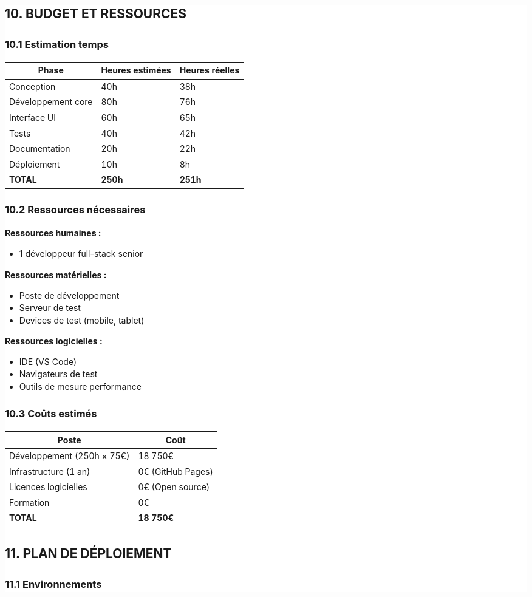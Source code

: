 ## 10. BUDGET ET RESSOURCES

### 10.1 Estimation temps

| Phase | Heures estimées | Heures réelles |
|-------|-----------------|----------------|
| Conception | 40h | 38h |
| Développement core | 80h | 76h |
| Interface UI | 60h | 65h |
| Tests | 40h | 42h |
| Documentation | 20h | 22h |
| Déploiement | 10h | 8h |
| **TOTAL** | **250h** | **251h** |

### 10.2 Ressources nécessaires

**Ressources humaines :**
- 1 développeur full-stack senior

**Ressources matérielles :**
- Poste de développement
- Serveur de test
- Devices de test (mobile, tablet)

**Ressources logicielles :**
- IDE (VS Code)
- Navigateurs de test
- Outils de mesure performance

### 10.3 Coûts estimés

| Poste | Coût |
|-------|------|
| Développement (250h × 75€) | 18 750€ |
| Infrastructure (1 an) | 0€ (GitHub Pages) |
| Licences logicielles | 0€ (Open source) |
| Formation | 0€ |
| **TOTAL** | **18 750€** |

## 11. PLAN DE DÉPLOIEMENT

### 11.1 Environnements
